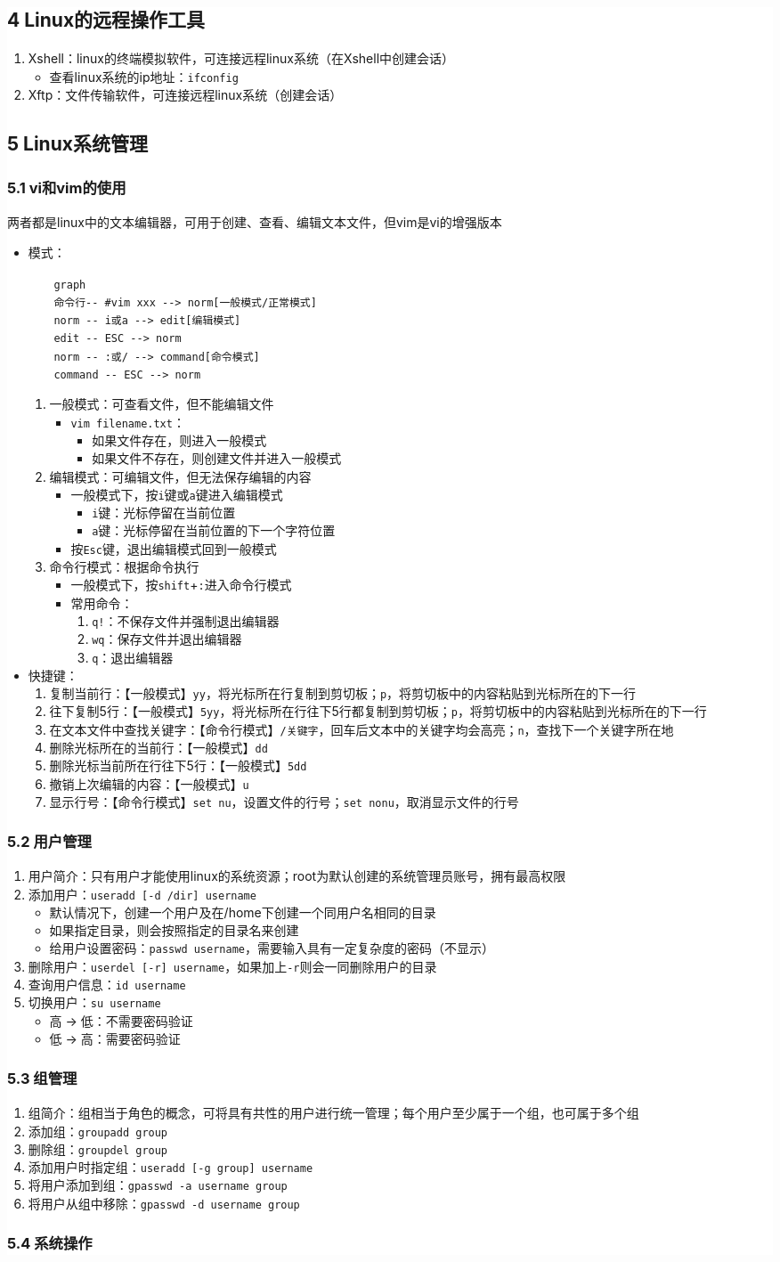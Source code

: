 ## 4 Linux的远程操作工具
1. Xshell：linux的终端模拟软件，可连接远程linux系统（在Xshell中创建会话）
    - 查看linux系统的ip地址：`ifconfig`
2. Xftp：文件传输软件，可连接远程linux系统（创建会话）

## 5 Linux系统管理
### 5.1 vi和vim的使用
两者都是linux中的文本编辑器，可用于创建、查看、编辑文本文件，但vim是vi的增强版本
- 模式：
    ```mermaid
        graph
        命令行-- #vim xxx --> norm[一般模式/正常模式]
        norm -- i或a --> edit[编辑模式]
        edit -- ESC --> norm
        norm -- :或/ --> command[命令模式]
        command -- ESC --> norm
    ```
    1. 一般模式：可查看文件，但不能编辑文件
        - `vim filename.txt`：
            - 如果文件存在，则进入一般模式
            - 如果文件不存在，则创建文件并进入一般模式
    2. 编辑模式：可编辑文件，但无法保存编辑的内容
        - 一般模式下，按`i`键或`a`键进入编辑模式
            - `i`键：光标停留在当前位置
            - `a`键：光标停留在当前位置的下一个字符位置
        - 按`Esc`键，退出编辑模式回到一般模式
    3. 命令行模式：根据命令执行
        - 一般模式下，按`shift`+`:`进入命令行模式
        - 常用命令：
            1. `q!`：不保存文件并强制退出编辑器
            2. `wq`：保存文件并退出编辑器
            3. `q`：退出编辑器
- 快捷键：
    1. 复制当前行：【一般模式】`yy`，将光标所在行复制到剪切板；`p`，将剪切板中的内容粘贴到光标所在的下一行
    2. 往下复制5行：【一般模式】`5yy`，将光标所在行往下5行都复制到剪切板；`p`，将剪切板中的内容粘贴到光标所在的下一行
    3. 在文本文件中查找关键字：【命令行模式】`/关键字`，回车后文本中的关键字均会高亮；`n`，查找下一个关键字所在地
    4. 删除光标所在的当前行：【一般模式】`dd`
    5. 删除光标当前所在行往下5行：【一般模式】`5dd`
    6. 撤销上次编辑的内容：【一般模式】`u`
    7. 显示行号：【命令行模式】`set nu`，设置文件的行号；`set nonu`，取消显示文件的行号
### 5.2 用户管理
1. 用户简介：只有用户才能使用linux的系统资源；root为默认创建的系统管理员账号，拥有最高权限
2. 添加用户：`useradd [-d /dir] username`
    - 默认情况下，创建一个用户及在/home下创建一个同用户名相同的目录
    - 如果指定目录，则会按照指定的目录名来创建
    - 给用户设置密码：`passwd username`，需要输入具有一定复杂度的密码（不显示）
3. 删除用户：`userdel [-r] username`，如果加上`-r`则会一同删除用户的目录
4. 查询用户信息：`id username`
5. 切换用户：`su username`
    - 高 &rarr; 低：不需要密码验证
    - 低 &rarr; 高：需要密码验证
### 5.3 组管理
1. 组简介：组相当于角色的概念，可将具有共性的用户进行统一管理；每个用户至少属于一个组，也可属于多个组
2. 添加组：`groupadd group`
3. 删除组：`groupdel group`
4. 添加用户时指定组：`useradd [-g group] username`
5. 将用户添加到组：`gpasswd -a username group`
6. 将用户从组中移除：`gpasswd -d username group`
### 5.4 系统操作